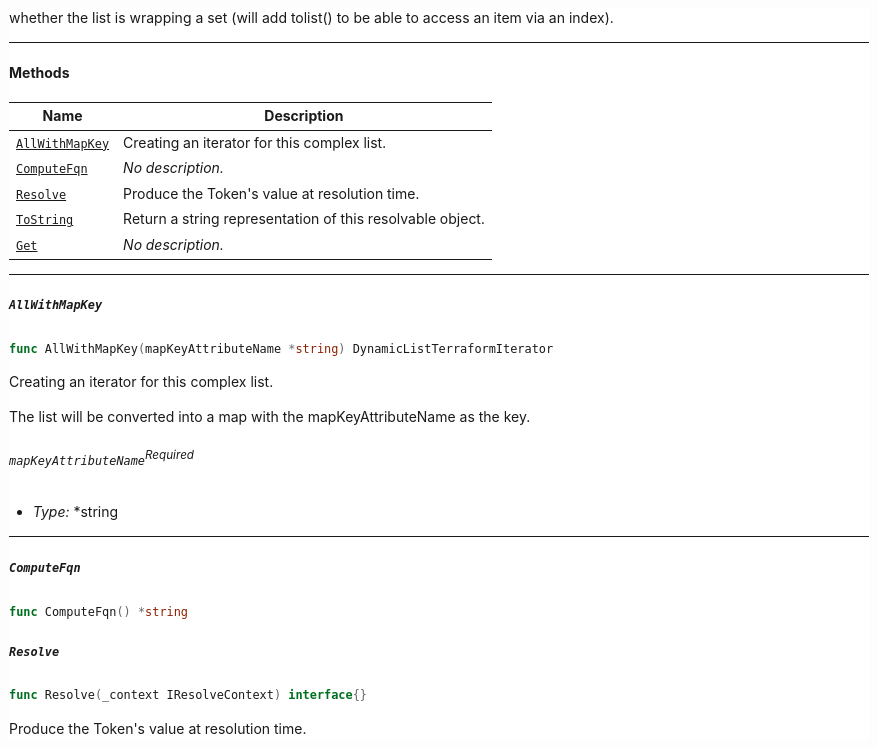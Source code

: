 whether the list is wrapping a set (will add tolist() to be able to access an item via an index).

---

#### Methods <a name="Methods" id="Methods"></a>

| **Name** | **Description** |
| --- | --- |
| <code><a href="#@cdktf/provider-azurerm.vpnGatewayNatRule.VpnGatewayNatRuleExternalMappingList.allWithMapKey">AllWithMapKey</a></code> | Creating an iterator for this complex list. |
| <code><a href="#@cdktf/provider-azurerm.vpnGatewayNatRule.VpnGatewayNatRuleExternalMappingList.computeFqn">ComputeFqn</a></code> | *No description.* |
| <code><a href="#@cdktf/provider-azurerm.vpnGatewayNatRule.VpnGatewayNatRuleExternalMappingList.resolve">Resolve</a></code> | Produce the Token's value at resolution time. |
| <code><a href="#@cdktf/provider-azurerm.vpnGatewayNatRule.VpnGatewayNatRuleExternalMappingList.toString">ToString</a></code> | Return a string representation of this resolvable object. |
| <code><a href="#@cdktf/provider-azurerm.vpnGatewayNatRule.VpnGatewayNatRuleExternalMappingList.get">Get</a></code> | *No description.* |

---

##### `AllWithMapKey` <a name="AllWithMapKey" id="@cdktf/provider-azurerm.vpnGatewayNatRule.VpnGatewayNatRuleExternalMappingList.allWithMapKey"></a>

```go
func AllWithMapKey(mapKeyAttributeName *string) DynamicListTerraformIterator
```

Creating an iterator for this complex list.

The list will be converted into a map with the mapKeyAttributeName as the key.

###### `mapKeyAttributeName`<sup>Required</sup> <a name="mapKeyAttributeName" id="@cdktf/provider-azurerm.vpnGatewayNatRule.VpnGatewayNatRuleExternalMappingList.allWithMapKey.parameter.mapKeyAttributeName"></a>

- *Type:* *string

---

##### `ComputeFqn` <a name="ComputeFqn" id="@cdktf/provider-azurerm.vpnGatewayNatRule.VpnGatewayNatRuleExternalMappingList.computeFqn"></a>

```go
func ComputeFqn() *string
```

##### `Resolve` <a name="Resolve" id="@cdktf/provider-azurerm.vpnGatewayNatRule.VpnGatewayNatRuleExternalMappingList.resolve"></a>

```go
func Resolve(_context IResolveContext) interface{}
```

Produce the Token's value at resolution time.
